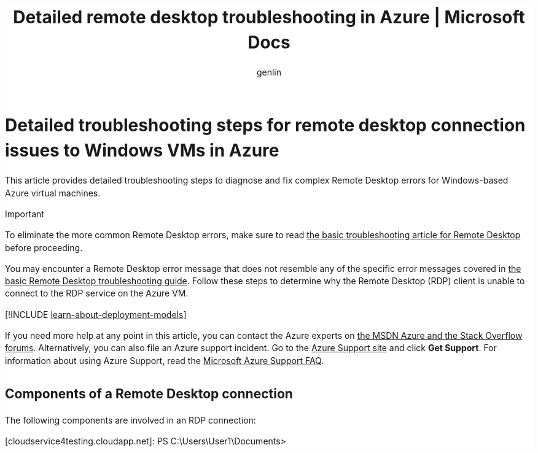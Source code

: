﻿---
title: Detailed remote desktop troubleshooting in Azure | Microsoft Docs
description: Review detailed troubleshooting steps for remote desktop errors where you cannot to a Windows virtual machines in Azure
services: virtual-machines-windows
documentationcenter: ''
author: genlin
manager: timlt
editor: ''
tags: top-support-issue,azure-service-management,azure-resource-manager
keywords: cannot connect to remote desktop, troubleshoot remote desktop, remote desktop cannot connect, remote desktop errors, remote desktop troubleshooting, remote desktop problems

ms.assetid: 9da36f3d-30dd-44af-824b-8ce5ef07e5e0
ms.service: virtual-machines-windows
ms.workload: infrastructure-services
ms.tgt_pltfrm: vm-windows
ms.devlang: na
ms.topic: support-article
ms.date: 09/06/2017
ms.author: genli

---
# Detailed troubleshooting steps for remote desktop connection issues to Windows VMs in Azure
This article provides detailed troubleshooting steps to diagnose and fix complex Remote Desktop errors for Windows-based Azure virtual machines.

> [!IMPORTANT]
> To eliminate the more common Remote Desktop errors, make sure to read [the basic troubleshooting article for Remote Desktop](troubleshoot-rdp-connection.md) before proceeding.

You may encounter a Remote Desktop error message that does not resemble any of the specific error messages covered in [the basic Remote Desktop troubleshooting guide](troubleshoot-rdp-connection.md). Follow these steps to determine why the Remote Desktop (RDP) client is unable to connect to the RDP service on the Azure VM.

[!INCLUDE [learn-about-deployment-models](../../../includes/learn-about-deployment-models-both-include.md)]

If you need more help at any point in this article, you can contact the Azure experts on [the MSDN Azure and the Stack Overflow forums](https://azure.microsoft.com/support/forums/). Alternatively, you can also file an Azure support incident. Go to the [Azure Support site](https://azure.microsoft.com/support/options/) and click **Get Support**. For information about using Azure Support, read the [Microsoft Azure Support FAQ](https://azure.microsoft.com/support/faq/).

## Components of a Remote Desktop connection
The following components are involved in an RDP connection:


[cloudservice4testing.cloudapp.net]: PS C:\Users\User1\Documents>